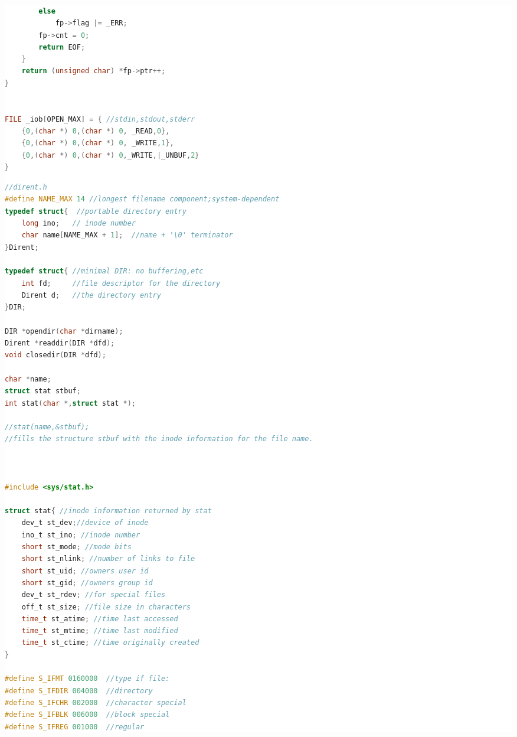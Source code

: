 ```C
		else 
			fp->flag |= _ERR;
		fp->cnt = 0;
		return EOF;
	}
	return (unsigned char) *fp->ptr++;
}


FILE _iob[OPEN_MAX] = { //stdin,stdout,stderr
	{0,(char *) 0,(char *) 0, _READ,0},
	{0,(char *) 0,(char *) 0, _WRITE,1},
	{0,(char *) 0,(char *) 0,_WRITE,|_UNBUF,2}
}
```


```C
//dirent.h
#define NAME_MAX 14 //longest filename component;system-dependent
typedef struct{  //portable directory entry
	long ino;   // inode number
	char name[NAME_MAX + 1];  //name + '\0' terminator
}Dirent;

typedef struct{ //minimal DIR: no buffering,etc
	int fd;  	//file descriptor for the directory
	Dirent d;   //the directory entry
}DIR;

DIR *opendir(char *dirname);
Dirent *readdir(DIR *dfd);
void closedir(DIR *dfd);

char *name;
struct stat stbuf;
int stat(char *,struct stat *);

//stat(name,&stbuf);
//fills the structure stbuf with the inode information for the file name.



#include <sys/stat.h>

struct stat{ //inode information returned by stat
	dev_t st_dev;//device of inode
	ino_t st_ino; //inode number
	short st_mode; //mode bits
	short st_nlink; //number of links to file
	short st_uid; //owners user id
	short st_gid; //owners group id
	dev_t st_rdev; //for special files
	off_t st_size; //file size in characters
	time_t st_atime; //time last accessed 
	time_t st_mtime; //time last modified
	time_t st_ctime; //time originally created
}

#define S_IFMT 0160000  //type if file: 
#define S_IFDIR 004000  //directory
#define S_IFCHR 002000  //character special
#define S_IFBLK 006000  //block special
#define S_IFREG 001000  //regular
```